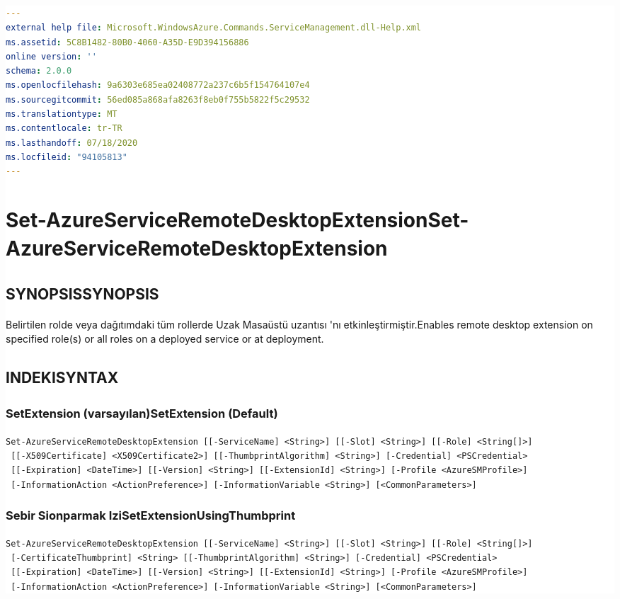 ```yaml
---
external help file: Microsoft.WindowsAzure.Commands.ServiceManagement.dll-Help.xml
ms.assetid: 5C8B1482-80B0-4060-A35D-E9D394156886
online version: ''
schema: 2.0.0
ms.openlocfilehash: 9a6303e685ea02408772a237c6b5f154764107e4
ms.sourcegitcommit: 56ed085a868afa8263f8eb0f755b5822f5c29532
ms.translationtype: MT
ms.contentlocale: tr-TR
ms.lasthandoff: 07/18/2020
ms.locfileid: "94105813"
---
```

# <span data-ttu-id="e7f2f-101">Set-AzureServiceRemoteDesktopExtension</span><span class="sxs-lookup"><span data-stu-id="e7f2f-101">Set-AzureServiceRemoteDesktopExtension</span></span>

## <span data-ttu-id="e7f2f-102">SYNOPSIS</span><span class="sxs-lookup"><span data-stu-id="e7f2f-102">SYNOPSIS</span></span>
<span data-ttu-id="e7f2f-103">Belirtilen rolde veya dağıtımdaki tüm rollerde Uzak Masaüstü uzantısı 'nı etkinleştirmiştir.</span><span class="sxs-lookup"><span data-stu-id="e7f2f-103">Enables remote desktop extension on specified role(s) or all roles on a deployed service or at deployment.</span></span>

## <span data-ttu-id="e7f2f-104">INDEKI</span><span class="sxs-lookup"><span data-stu-id="e7f2f-104">SYNTAX</span></span>

### <span data-ttu-id="e7f2f-105">SetExtension (varsayılan)</span><span class="sxs-lookup"><span data-stu-id="e7f2f-105">SetExtension (Default)</span></span>
```
Set-AzureServiceRemoteDesktopExtension [[-ServiceName] <String>] [[-Slot] <String>] [[-Role] <String[]>]
 [[-X509Certificate] <X509Certificate2>] [[-ThumbprintAlgorithm] <String>] [-Credential] <PSCredential>
 [[-Expiration] <DateTime>] [[-Version] <String>] [[-ExtensionId] <String>] [-Profile <AzureSMProfile>]
 [-InformationAction <ActionPreference>] [-InformationVariable <String>] [<CommonParameters>]
```

### <span data-ttu-id="e7f2f-106">Sebir Sionparmak Izi</span><span class="sxs-lookup"><span data-stu-id="e7f2f-106">SetExtensionUsingThumbprint</span></span>
```
Set-AzureServiceRemoteDesktopExtension [[-ServiceName] <String>] [[-Slot] <String>] [[-Role] <String[]>]
 [-CertificateThumbprint] <String> [[-ThumbprintAlgorithm] <String>] [-Credential] <PSCredential>
 [[-Expiration] <DateTime>] [[-Version] <String>] [[-ExtensionId] <String>] [-Profile <AzureSMProfile>]
 [-InformationAction <ActionPreference>] [-InformationVariable <String>] [<CommonParameters>]
```
